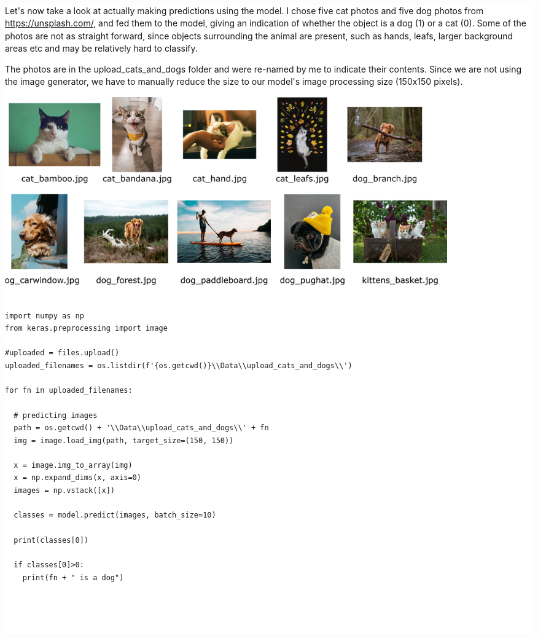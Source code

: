 Let's now take a look at actually making predictions using the model. I chose five cat photos and five dog photos from <a href="https://unsplash.com/" target="_blank">https://unsplash.com/</a>, and fed them to the model, giving an indication of whether the object is a dog (1) or a cat (0). Some of the photos are not as straight forward, since objects surrounding the animal are present, such as hands, leafs, larger background areas etc and may be relatively hard to classify.

The photos are in the upload_cats_and_dogs folder and were re-named by me to indicate their contents. Since we are not using the image generator, we have to manually reduce the size to our model's image processing size (150x150 pixels).

<img src="/assets/img/research/CatsVsDogsI/upload.png" alt="upload.png MISSING" style="width:720px"><br>


<pre><code>
import numpy as np
from keras.preprocessing import image

#uploaded = files.upload()
uploaded_filenames = os.listdir(f'{os.getcwd()}\\Data\\upload_cats_and_dogs\\')

for fn in uploaded_filenames:
 
  # predicting images
  path = os.getcwd() + '\\Data\\upload_cats_and_dogs\\' + fn
  img = image.load_img(path, target_size=(150, 150))
  
  x = image.img_to_array(img)
  x = np.expand_dims(x, axis=0)
  images = np.vstack([x])
  
  classes = model.predict(images, batch_size=10)
  
  print(classes[0])
  
  if classes[0]>0:
    print(fn + " is a dog")
    